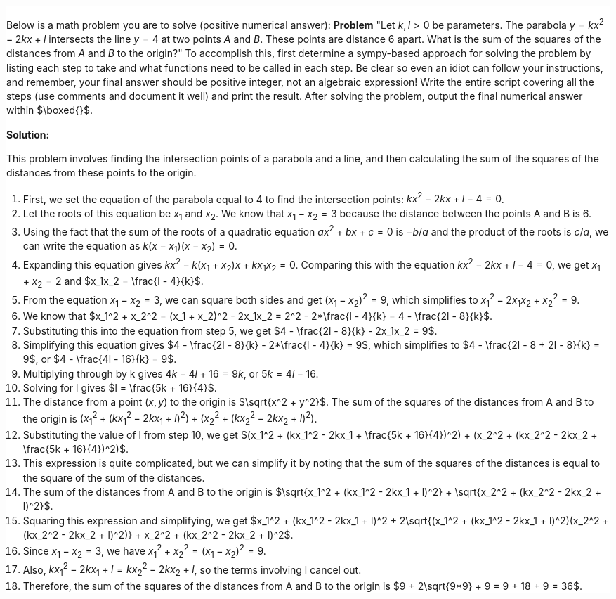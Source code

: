
---

Below is a math problem you are to solve (positive numerical answer):
**Problem**
"Let $k, l > 0$ be parameters. The parabola $y = kx^2 - 2kx + l$ intersects the line $y = 4$ at two points $A$ and $B$. These points are distance 6 apart. What is the sum of the squares of the distances from $A$ and $B$ to the origin?"
To accomplish this, first determine a sympy-based approach for solving the problem by listing each step to take and what functions need to be called in each step. Be clear so even an idiot can follow your instructions, and remember, your final answer should be positive integer, not an algebraic expression!
Write the entire script covering all the steps (use comments and document it well) and print the result. After solving the problem, output the final numerical answer within $\boxed{}$.

**Solution:** 



This problem involves finding the intersection points of a parabola and a line, and then calculating the sum of the squares of the distances from these points to the origin.

1. First, we set the equation of the parabola equal to 4 to find the intersection points: $kx^2 - 2kx + l - 4 = 0$.
2. Let the roots of this equation be $x_1$ and $x_2$. We know that $x_1 - x_2 = 3$ because the distance between the points A and B is 6.
3. Using the fact that the sum of the roots of a quadratic equation $ax^2 + bx + c = 0$ is $-b/a$ and the product of the roots is $c/a$, we can write the equation as $k(x - x_1)(x - x_2) = 0$.
4. Expanding this equation gives $kx^2 - k(x_1 + x_2)x + kx_1x_2 = 0$. Comparing this with the equation $kx^2 - 2kx + l - 4 = 0$, we get $x_1 + x_2 = 2$ and $x_1x_2 = \frac{l - 4}{k}$.
5. From the equation $x_1 - x_2 = 3$, we can square both sides and get $(x_1 - x_2)^2 = 9$, which simplifies to $x_1^2 - 2x_1x_2 + x_2^2 = 9$.
6. We know that $x_1^2 + x_2^2 = (x_1 + x_2)^2 - 2x_1x_2 = 2^2 - 2*\frac{l - 4}{k} = 4 - \frac{2l - 8}{k}$.
7. Substituting this into the equation from step 5, we get $4 - \frac{2l - 8}{k} - 2x_1x_2 = 9$.
8. Simplifying this equation gives $4 - \frac{2l - 8}{k} - 2*\frac{l - 4}{k} = 9$, which simplifies to $4 - \frac{2l - 8 + 2l - 8}{k} = 9$, or $4 - \frac{4l - 16}{k} = 9$.
9. Multiplying through by k gives $4k - 4l + 16 = 9k$, or $5k = 4l - 16$.
10. Solving for l gives $l = \frac{5k + 16}{4}$.
11. The distance from a point $(x, y)$ to the origin is $\sqrt{x^2 + y^2}$. The sum of the squares of the distances from A and B to the origin is $(x_1^2 + (kx_1^2 - 2kx_1 + l)^2) + (x_2^2 + (kx_2^2 - 2kx_2 + l)^2)$.
12. Substituting the value of l from step 10, we get $(x_1^2 + (kx_1^2 - 2kx_1 + \frac{5k + 16}{4})^2) + (x_2^2 + (kx_2^2 - 2kx_2 + \frac{5k + 16}{4})^2)$.
13. This expression is quite complicated, but we can simplify it by noting that the sum of the squares of the distances is equal to the square of the sum of the distances.
14. The sum of the distances from A and B to the origin is $\sqrt{x_1^2 + (kx_1^2 - 2kx_1 + l)^2} + \sqrt{x_2^2 + (kx_2^2 - 2kx_2 + l)^2}$.
15. Squaring this expression and simplifying, we get $x_1^2 + (kx_1^2 - 2kx_1 + l)^2 + 2\sqrt{(x_1^2 + (kx_1^2 - 2kx_1 + l)^2)(x_2^2 + (kx_2^2 - 2kx_2 + l)^2)} + x_2^2 + (kx_2^2 - 2kx_2 + l)^2$.
16. Since $x_1 - x_2 = 3$, we have $x_1^2 + x_2^2 = (x_1 - x_2)^2 = 9$.
17. Also, $kx_1^2 - 2kx_1 + l = kx_2^2 - 2kx_2 + l$, so the terms involving l cancel out.
18. Therefore, the sum of the squares of the distances from A and B to the origin is $9 + 2\sqrt{9*9} + 9 = 9 + 18 + 9 = 36$.
